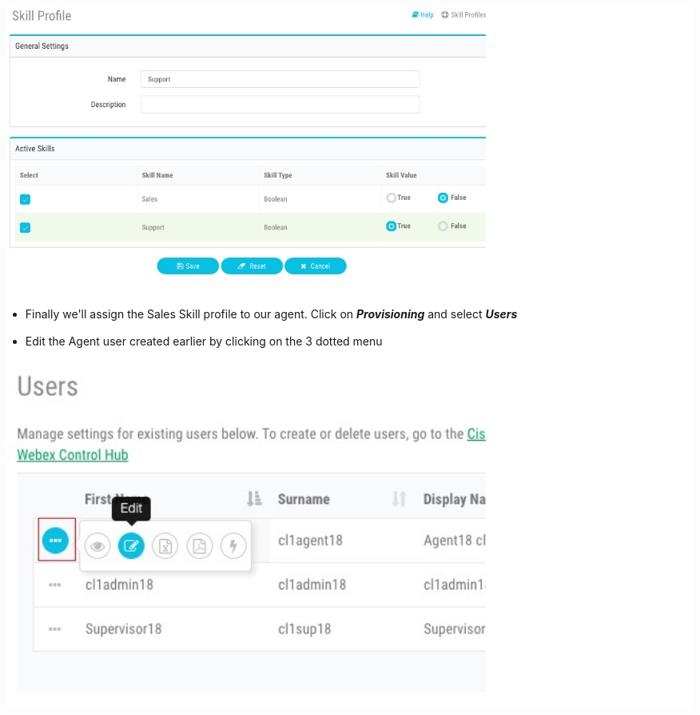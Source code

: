 <img align="middle" src="/images/Lab3_30.jpg" width="600" />
<br/>
<br/>

- Finally we'll assign the Sales Skill profile to our agent. Click on **_Provisioning_** and select **_Users_**

- Edit the Agent user created earlier by clicking on the 3 dotted menu

<img align="middle" src="/images/Lab3_31.jpg" width="600" />
<br/>
<br/>

